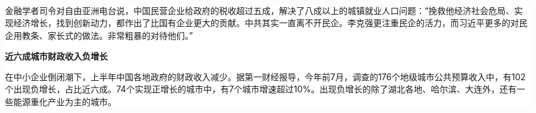   <div>
   <center>
    <div id="div-gpt-ad-1589559869784-0">
    </div>
   </center>
  </div>
 </center>
 <center>
  <ins class="adsbygoogle" data-ad-client="ca-pub-1276641434651360" data-ad-format="fluid" data-ad-layout="in-article" data-ad-slot="3646767294" style="display:block; text-align:center;">
  </ins>
 </center>
 <p>
  金融学者司令对自由亚洲电台说，中国民营企业给政府的税收超过五成，解决了八成以上的城镇就业人口问题：“挽救他经济社会危局、实现经济增长，找到创新动力，都作出了比国有企业更大的贡献。中共其实一直离不开民企。李克强更注重民企的活力，而习近平更多的对民企用教条、家长式的做法。非常粗暴的对待他们。”
 </p>
 <center>
  <div style="max-width: 632px;height:180px; display: none; text-align: center; margin: 0 auto; overflow: hidden;overflow-x: hidden;">
   <div id="taboola-midarticle-thumbnails" style="max-width: 632px;height:180px;overflow: hidden;overflow-x: hidden;">
   </div>
  </div>
  <div>
   <center>
    <div id="div-gpt-ad-1589559869784-0">
    </div>
   </center>
  </div>
 </center>
 <p>
  <strong>
   近六成城市财政收入负增长
  </strong>
 </p>
 <center>
  <div style="max-width: 632px;height:180px; display: none; text-align: center; margin: 0 auto; overflow: hidden;overflow-x: hidden;">
   <div id="taboola-midarticle-thumbnails" style="max-width: 632px;height:180px;overflow: hidden;overflow-x: hidden;">
   </div>
  </div>
  <div>
   <center>
    <div id="div-gpt-ad-1589559869784-0">
    </div>
   </center>
  </div>
 </center>
 <p>
  在中小企业倒闭潮下，上半年中国各地政府的财政收入减少。据第一财经报导，今年前7月，调查的176个地级城市公共预算收入中，有102个出现负增长，占比近六成。74个实现正增长的城市中，有7个城市增速超过10%。出现负增长的除了湖北各地、哈尔滨、大连外，还有一些能源重化产业为主的城市。
 </p>
 <center>
  <div style="max-width: 632px;height:180px; display: none; text-align: center; margin: 0 auto; overflow: hidden;overflow-x: hidden;">
   <div id="taboola-midarticle-thumbnails" style="max-width: 632px;height:180px;overflow: hidden;overflow-x: hidden;">
   </div>
  </div>
  <div>
   <center>
    <div id="div-gpt-ad-1589559869784-0">
    </div>